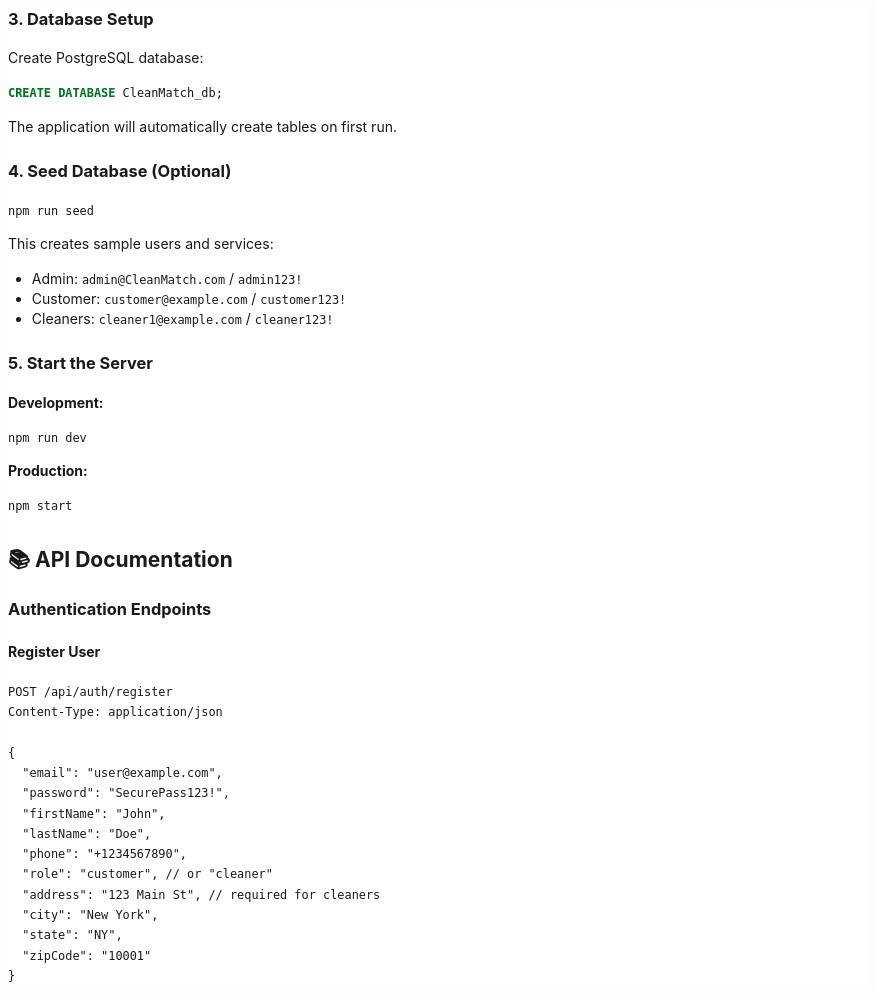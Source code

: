 ### 3. Database Setup

Create PostgreSQL database:

```sql
CREATE DATABASE CleanMatch_db;
```

The application will automatically create tables on first run.

### 4. Seed Database (Optional)

```bash
npm run seed
```

This creates sample users and services:
- Admin: `admin@CleanMatch.com` / `admin123!`
- Customer: `customer@example.com` / `customer123!`
- Cleaners: `cleaner1@example.com` / `cleaner123!`

### 5. Start the Server

**Development:**
```bash
npm run dev
```

**Production:**
```bash
npm start
```

## 📚 API Documentation

### Authentication Endpoints

#### Register User
```http
POST /api/auth/register
Content-Type: application/json

{
  "email": "user@example.com",
  "password": "SecurePass123!",
  "firstName": "John",
  "lastName": "Doe",
  "phone": "+1234567890",
  "role": "customer", // or "cleaner"
  "address": "123 Main St", // required for cleaners
  "city": "New York",
  "state": "NY",
  "zipCode": "10001"
}
```
